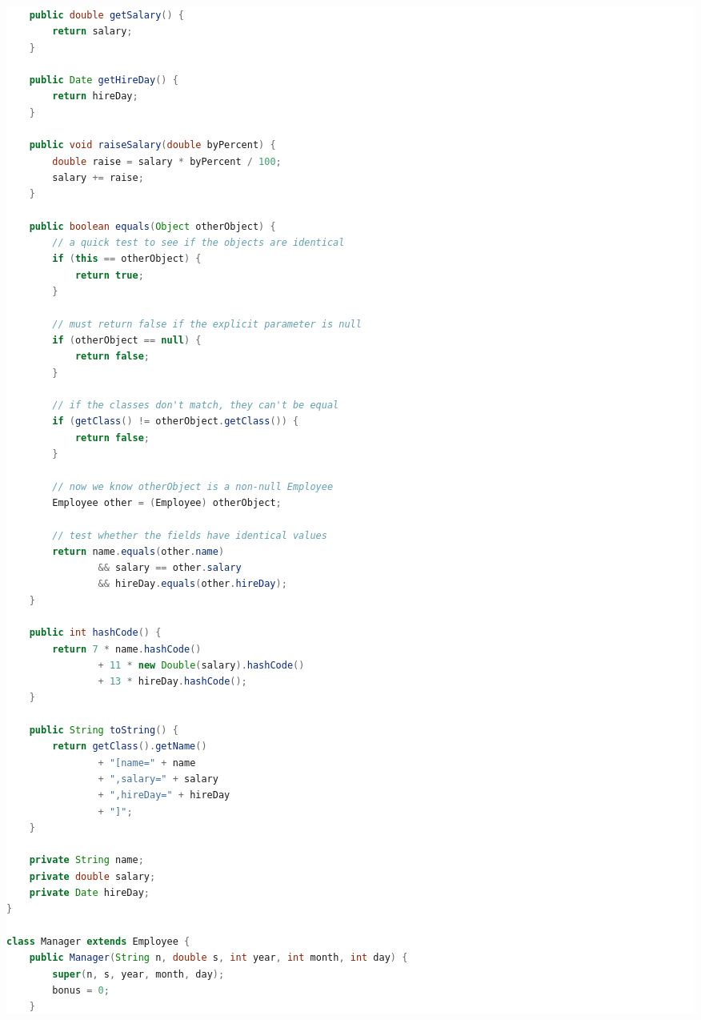 ```java
    public double getSalary() {
        return salary;
    }

    public Date getHireDay() {
        return hireDay;
    }

    public void raiseSalary(double byPercent) {
        double raise = salary * byPercent / 100;
        salary += raise;
    }

    public boolean equals(Object otherObject) {
        // a quick test to see if the objects are identical
        if (this == otherObject) {
            return true;
        }

        // must return false if the explicit parameter is null
        if (otherObject == null) {
            return false;
        }

        // if the classes don't match, they can't be equal
        if (getClass() != otherObject.getClass()) {
            return false;
        }

        // now we know otherObject is a non-null Employee
        Employee other = (Employee) otherObject;

        // test whether the fields have identical values
        return name.equals(other.name)
                && salary == other.salary
                && hireDay.equals(other.hireDay);
    }

    public int hashCode() {
        return 7 * name.hashCode()
                + 11 * new Double(salary).hashCode()
                + 13 * hireDay.hashCode();
    }

    public String toString() {
        return getClass().getName()
                + "[name=" + name
                + ",salary=" + salary
                + ",hireDay=" + hireDay
                + "]";
    }

    private String name;
    private double salary;
    private Date hireDay;
}

class Manager extends Employee {
    public Manager(String n, double s, int year, int month, int day) {
        super(n, s, year, month, day);
        bonus = 0;
    }

```